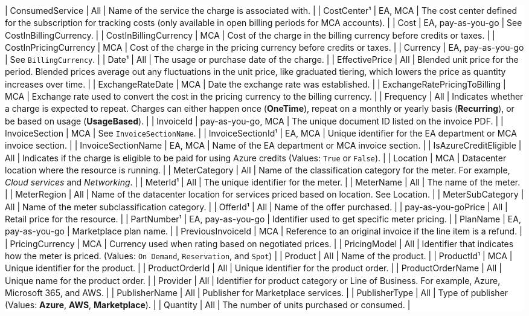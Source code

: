 | ConsumedService | All | Name of the service the charge is associated with. |
| CostCenter¹ | EA, MCA | The cost center defined for the subscription for tracking costs (only available in open billing periods for MCA accounts). |
| Cost | EA, pay-as-you-go | See CostInBillingCurrency. |
| CostInBillingCurrency | MCA | Cost of the charge in the billing currency before credits or taxes. |
| CostInPricingCurrency | MCA | Cost of the charge in the pricing currency before credits or taxes. |
| Currency | EA, pay-as-you-go | See `BillingCurrency`. |
| Date¹ | All | The usage or purchase date of the charge. |
| EffectivePrice | All | Blended unit price for the period. Blended prices average out any fluctuations in the unit price, like graduated tiering, which lowers the price as quantity increases over time. |
| ExchangeRateDate | MCA | Date the exchange rate was established. |
| ExchangeRatePricingToBilling | MCA | Exchange rate used to convert the cost in the pricing currency to the billing currency. |
| Frequency | All | Indicates whether a charge is expected to repeat. Charges can either happen once (**OneTime**), repeat on a monthly or yearly basis (**Recurring**), or be based on usage (**UsageBased**). |
| InvoiceId | pay-as-you-go, MCA | The unique document ID listed on the invoice PDF. |
| InvoiceSection | MCA | See `InvoiceSectionName`. |
| InvoiceSectionId¹ | EA, MCA | Unique identifier for the EA department or MCA invoice section. |
| InvoiceSectionName | EA, MCA | Name of the EA department or MCA invoice section. |
| IsAzureCreditEligible | All | Indicates if the charge is eligible to be paid for using Azure credits (Values: `True` or `False`). |
| Location | MCA | Datacenter location where the resource is running. |
| MeterCategory | All | Name of the classification category for the meter. For example, _Cloud services_ and _Networking_. |
| MeterId¹ | All | The unique identifier for the meter. |
| MeterName | All | The name of the meter. |
| MeterRegion | All | Name of the datacenter location for services priced based on location. See Location. |
| MeterSubCategory | All | Name of the meter subclassification category. |
| OfferId¹ | All | Name of the offer purchased. |
| pay-as-you-goPrice | All | Retail price for the resource. |
| PartNumber¹ | EA, pay-as-you-go | Identifier used to get specific meter pricing. |
| PlanName | EA, pay-as-you-go | Marketplace plan name. |
| PreviousInvoiceId | MCA | Reference to an original invoice if the line item is a refund. |
| PricingCurrency | MCA | Currency used when rating based on negotiated prices. |
| PricingModel | All | Identifier that indicates how the meter is priced. (Values: `On Demand`, `Reservation`, and `Spot`) |
| Product | All | Name of the product. |
| ProductId¹ | MCA | Unique identifier for the product. |
| ProductOrderId | All | Unique identifier for the product order. |
| ProductOrderName | All | Unique name for the product order. |
| Provider | All | Identifier for product category or Line of Business. For example, Azure, Microsoft 365, and AWS. |
| PublisherName | All | Publisher for Marketplace services. |
| PublisherType | All | Type of publisher (Values: **Azure**, **AWS**, **Marketplace**). |
| Quantity | All | The number of units purchased or consumed. |